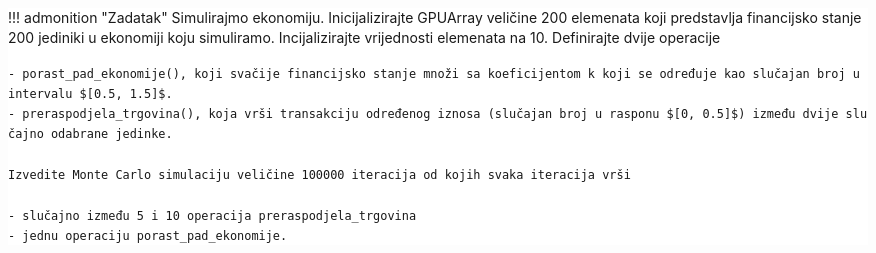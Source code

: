 !!! admonition "Zadatak"
    Simulirajmo ekonomiju. Inicijalizirajte GPUArray veličine 200 elemenata koji predstavlja financijsko stanje 200 jediniki u ekonomiji koju simuliramo. Incijalizirajte vrijednosti elemenata na 10. Definirajte dvije operacije

    - porast_pad_ekonomije(), koji svačije financijsko stanje množi sa koeficijentom k koji se određuje kao slučajan broj u intervalu $[0.5, 1.5]$.
    - preraspodjela_trgovina(), koja vrši transakciju određenog iznosa (slučajan broj u rasponu $[0, 0.5]$) između dvije slučajno odabrane jedinke.

    Izvedite Monte Carlo simulaciju veličine 100000 iteracija od kojih svaka iteracija vrši

    - slučajno između 5 i 10 operacija preraspodjela_trgovina
    - jednu operaciju porast_pad_ekonomije.
